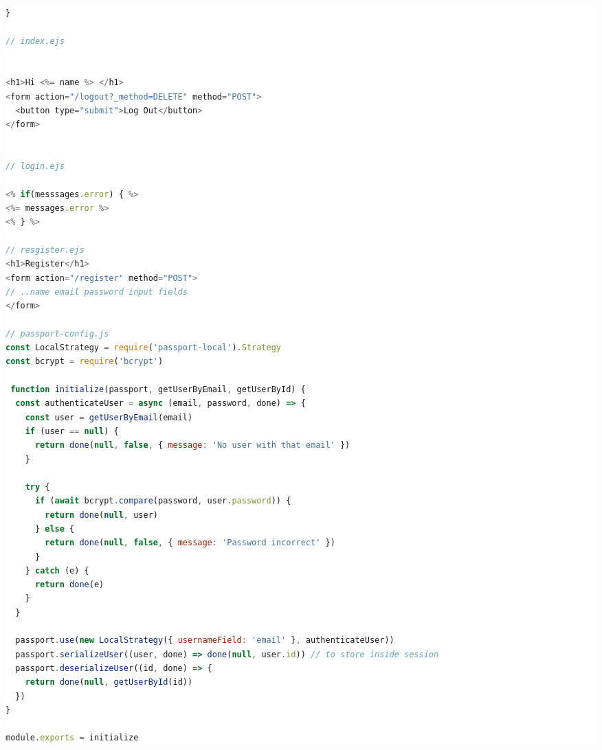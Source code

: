```js
}

// index.ejs


<h1>Hi <%= name %> </h1>
<form action="/logout?_method=DELETE" method="POST">
  <button type="submit">Log Out</button>
</form>


// login.ejs

<% if(messsages.error) { %>
<%= messages.error %>
<% } %>

// resgister.ejs
<h1>Register</h1>
<form action="/register" method="POST">
// ..name email password input fields
</form>

// passport-config.js
const LocalStrategy = require('passport-local').Strategy
const bcrypt = require('bcrypt')

 function initialize(passport, getUserByEmail, getUserById) {
  const authenticateUser = async (email, password, done) => {
    const user = getUserByEmail(email)
    if (user == null) {
      return done(null, false, { message: 'No user with that email' })
    }

    try {
      if (await bcrypt.compare(password, user.password)) {
        return done(null, user)
      } else {
        return done(null, false, { message: 'Password incorrect' })
      }
    } catch (e) {
      return done(e)
    }
  }

  passport.use(new LocalStrategy({ usernameField: 'email' }, authenticateUser))
  passport.serializeUser((user, done) => done(null, user.id)) // to store inside session
  passport.deserializeUser((id, done) => {
    return done(null, getUserById(id))
  })
}

module.exports = initialize
```
